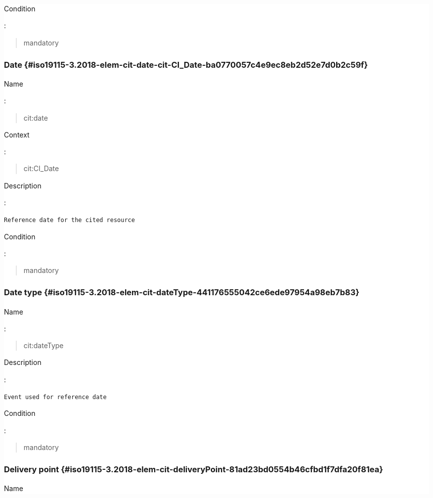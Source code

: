 Condition

:   

> mandatory

### Date {#iso19115-3.2018-elem-cit-date-cit-CI_Date-ba0770057c4e9ec8eb2d52e7d0b2c59f}

Name

:   

> cit:date

Context

:   

> cit:CI_Date

Description

:   

```{=html}
Reference date for the cited resource
```

Condition

:   

> mandatory

### Date type {#iso19115-3.2018-elem-cit-dateType-441176555042ce6ede97954a98eb7b83}

Name

:   

> cit:dateType

Description

:   

```{=html}
Event used for reference date
```

Condition

:   

> mandatory

### Delivery point {#iso19115-3.2018-elem-cit-deliveryPoint-81ad23bd0554b46cfbd1f7dfa20f81ea}

Name
